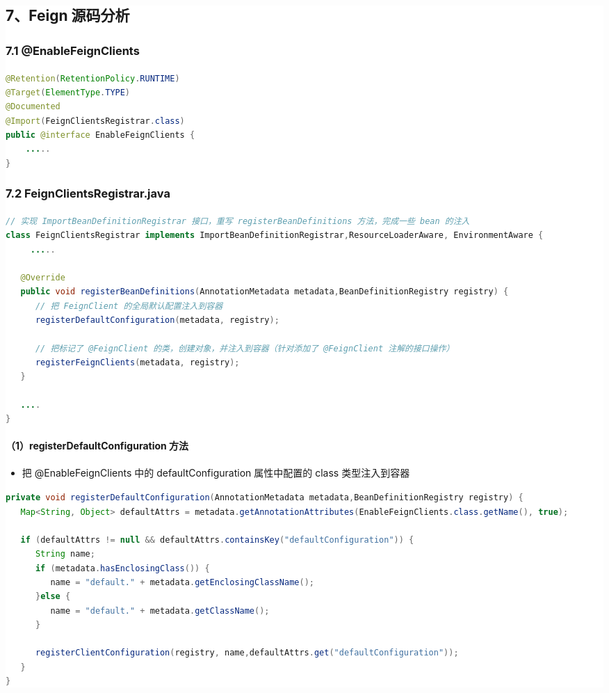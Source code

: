 
## 7、Feign 源码分析

### 7.1 @EnableFeignClients

```java
@Retention(RetentionPolicy.RUNTIME)
@Target(ElementType.TYPE)
@Documented
@Import(FeignClientsRegistrar.class)
public @interface EnableFeignClients {
	.....
}
```



### 7.2 FeignClientsRegistrar.java

```java
// 实现 ImportBeanDefinitionRegistrar 接口，重写 registerBeanDefinitions 方法，完成一些 bean 的注入
class FeignClientsRegistrar implements ImportBeanDefinitionRegistrar,ResourceLoaderAware, EnvironmentAware {
 	 .....

   @Override
   public void registerBeanDefinitions(AnnotationMetadata metadata,BeanDefinitionRegistry registry) {
      // 把 FeignClient 的全局默认配置注入到容器
      registerDefaultConfiguration(metadata, registry);
     
      // 把标记了 @FeignClient 的类，创建对象，并注入到容器（针对添加了 @FeignClient 注解的接口操作）
      registerFeignClients(metadata, registry);
   }
   
   ....
}
```



#### （1）registerDefaultConfiguration 方法

- 把 @EnableFeignClients 中的 defaultConfiguration 属性中配置的 class 类型注入到容器

```java
private void registerDefaultConfiguration(AnnotationMetadata metadata,BeanDefinitionRegistry registry) {
   Map<String, Object> defaultAttrs = metadata.getAnnotationAttributes(EnableFeignClients.class.getName(), true);

   if (defaultAttrs != null && defaultAttrs.containsKey("defaultConfiguration")) {
      String name;
      if (metadata.hasEnclosingClass()) {
         name = "default." + metadata.getEnclosingClassName();
      }else {
         name = "default." + metadata.getClassName();
      }
     
      registerClientConfiguration(registry, name,defaultAttrs.get("defaultConfiguration"));
   }
}
```

